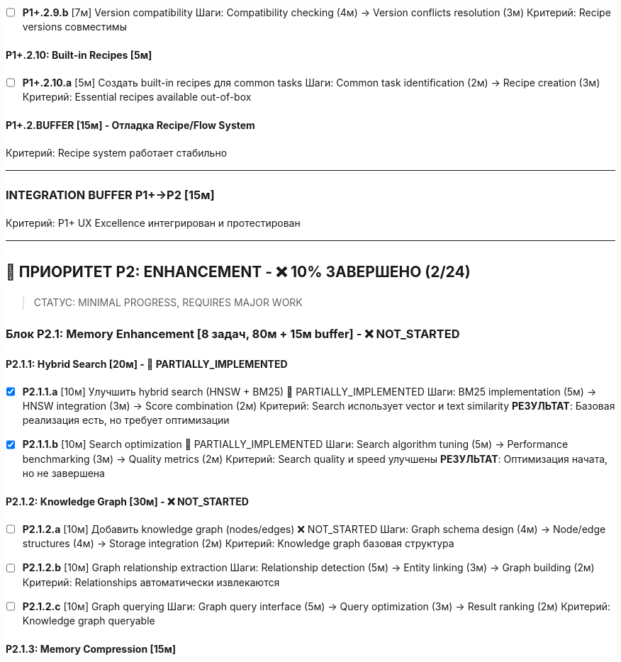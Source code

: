 - [ ] **P1+.2.9.b** [7м] Version compatibility
  Шаги: Compatibility checking (4м) → Version conflicts resolution (3м)
  Критерий: Recipe versions совместимы

#### P1+.2.10: Built-in Recipes [5м]

- [ ] **P1+.2.10.a** [5м] Создать built-in recipes для common tasks
  Шаги: Common task identification (2м) → Recipe creation (3м)
  Критерий: Essential recipes available out-of-box

#### P1+.2.BUFFER [15м] - Отладка Recipe/Flow System
Критерий: Recipe system работает стабильно

---

### INTEGRATION BUFFER P1+→P2 [15м]
Критерий: P1+ UX Excellence интегрирован и протестирован

---

## 🔧 ПРИОРИТЕТ P2: ENHANCEMENT - ❌ 10% ЗАВЕРШЕНО (2/24)
> СТАТУС: MINIMAL PROGRESS, REQUIRES MAJOR WORK

### Блок P2.1: Memory Enhancement [8 задач, 80м + 15м buffer] - ❌ NOT_STARTED

#### P2.1.1: Hybrid Search [20м] - 🔄 PARTIALLY_IMPLEMENTED

- [x] **P2.1.1.a** [10м] Улучшить hybrid search (HNSW + BM25) 🔄 PARTIALLY_IMPLEMENTED
  Шаги: BM25 implementation (5м) → HNSW integration (3м) → Score combination (2м)
  Критерий: Search использует vector и text similarity
  **РЕЗУЛЬТАТ**: Базовая реализация есть, но требует оптимизации

- [x] **P2.1.1.b** [10м] Search optimization 🔄 PARTIALLY_IMPLEMENTED
  Шаги: Search algorithm tuning (5м) → Performance benchmarking (3м) → Quality metrics (2м)
  Критерий: Search quality и speed улучшены
  **РЕЗУЛЬТАТ**: Оптимизация начата, но не завершена

#### P2.1.2: Knowledge Graph [30м] - ❌ NOT_STARTED

- [ ] **P2.1.2.a** [10м] Добавить knowledge graph (nodes/edges) ❌ NOT_STARTED
  Шаги: Graph schema design (4м) → Node/edge structures (4м) → Storage integration (2м)
  Критерий: Knowledge graph базовая структура

- [ ] **P2.1.2.b** [10м] Graph relationship extraction
  Шаги: Relationship detection (5м) → Entity linking (3м) → Graph building (2м)
  Критерий: Relationships автоматически извлекаются

- [ ] **P2.1.2.c** [10м] Graph querying
  Шаги: Graph query interface (5м) → Query optimization (3м) → Result ranking (2м)
  Критерий: Knowledge graph queryable

#### P2.1.3: Memory Compression [15м]
